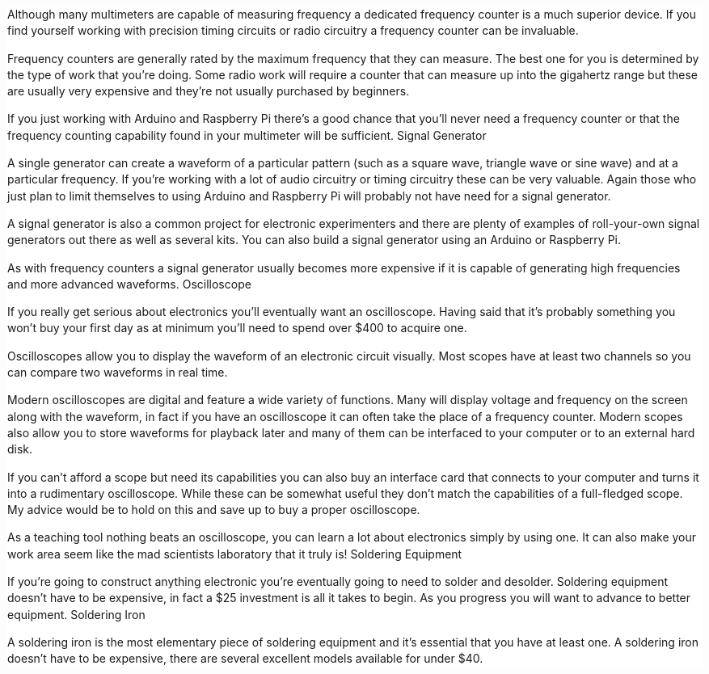 Although many multimeters are capable of measuring frequency a dedicated frequency counter is a much superior device. If you find yourself working with precision timing circuits or radio circuitry a frequency counter can be invaluable.

Frequency counters are generally rated by the maximum frequency that they can measure. The best one for you is determined by the type of work that you’re doing. Some radio work will require a counter that can measure up into the gigahertz range but these are usually very expensive and they’re not usually purchased by beginners.

If you just working with Arduino and Raspberry Pi there’s a good chance that you’ll never need a frequency counter or that the frequency counting capability found in your multimeter will be sufficient.
Signal Generator

A single generator can create a waveform of a particular pattern (such as a square wave, triangle wave or sine wave) and at a particular frequency. If you’re working with a lot of audio circuitry or timing circuitry these can be very valuable. Again those who just plan to limit themselves to using Arduino and Raspberry Pi will probably not have need for a signal generator.

A signal generator is also a common project for electronic experimenters and there are plenty of examples of roll-your-own signal generators out there as well as several kits. You can also build a signal generator using an Arduino or Raspberry Pi.

As with frequency counters a signal generator usually becomes more expensive if it is capable of generating high frequencies and more advanced waveforms.
Oscilloscope

If you really get serious about electronics you’ll eventually want an oscilloscope. Having said that it’s probably something you won’t buy your first day as at minimum you’ll need to spend over $400 to acquire one.

Oscilloscopes allow you to display the waveform of an electronic circuit visually. Most scopes have at least two channels so you can compare two waveforms in real time.

Modern oscilloscopes are digital and feature a wide variety of functions. Many will display voltage and frequency on the screen along with the waveform, in fact if you have an oscilloscope it can often take the place of a frequency counter. Modern scopes also allow you to store waveforms for playback later and many of them can be interfaced to your computer or to an external hard disk.

If you can’t afford a scope but need its capabilities you can also buy an interface card that connects to your computer and turns it into a rudimentary oscilloscope. While these can be somewhat useful they don’t match the capabilities of a full-fledged scope. My advice would be to hold on this and save up to buy a proper oscilloscope.

As a teaching tool nothing beats an oscilloscope, you can learn a lot about electronics simply by using one. It can also make your work area seem like the mad scientists laboratory that it truly is!
Soldering Equipment

If you’re going to construct anything electronic you’re eventually going to need to solder and desolder. Soldering equipment doesn’t have to be expensive, in fact a $25 investment is all it takes to begin. As you progress you will want to advance to better equipment.
Soldering Iron

A soldering iron is the most elementary piece of soldering equipment and it’s essential that you have at least one. A soldering iron doesn’t have to be expensive, there are several excellent models available for under $40.
